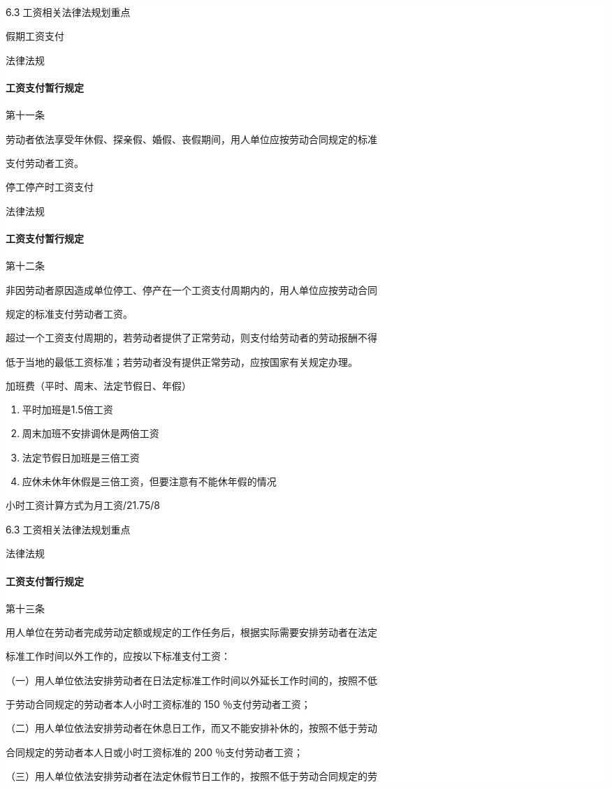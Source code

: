 6.3 工资相关法律法规划重点

假期工资支付

法律法规

#### 工资支付暂行规定

第十一条

劳动者依法享受年休假、探亲假、婚假、丧假期间，用人单位应按劳动合同规定的标准

支付劳动者工资。

停工停产时工资支付

法律法规

#### 工资支付暂行规定

第十二条

非因劳动者原因造成单位停工、停产在一个工资支付周期内的，用人单位应按劳动合同

规定的标准支付劳动者工资。

超过一个工资支付周期的，若劳动者提供了正常劳动，则支付给劳动者的劳动报酬不得

低于当地的最低工资标准；若劳动者没有提供正常劳动，应按国家有关规定办理。

加班费（平时、周末、法定节假日、年假）

1. 平时加班是1.5倍工资

2. 周末加班不安排调休是两倍工资

3. 法定节假日加班是三倍工资

4. 应休未休年休假是三倍工资，但要注意有不能休年假的情况

小时工资计算方式为月工资/21.75/8


6.3 工资相关法律法规划重点

法律法规

#### 工资支付暂行规定

第十三条

用人单位在劳动者完成劳动定额或规定的工作任务后，根据实际需要安排劳动者在法定

标准工作时间以外工作的，应按以下标准支付工资：

（一）用人单位依法安排劳动者在日法定标准工作时间以外延长工作时间的，按照不低

于劳动合同规定的劳动者本人小时工资标准的 150 ％支付劳动者工资；

（二）用人单位依法安排劳动者在休息日工作，而又不能安排补休的，按照不低于劳动

合同规定的劳动者本人日或小时工资标准的 200 ％支付劳动者工资；

（三）用人单位依法安排劳动者在法定休假节日工作的，按照不低于劳动合同规定的劳
